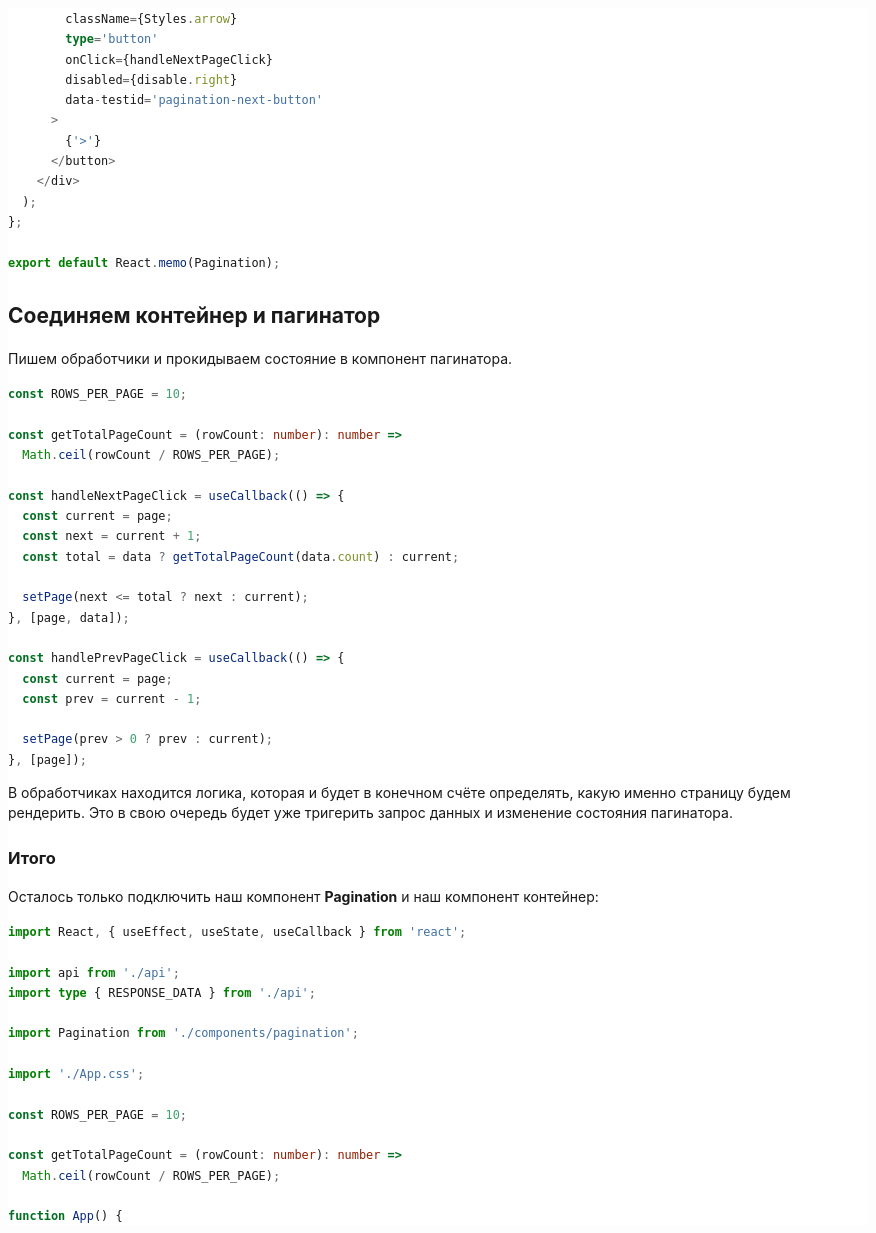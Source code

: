 ```typescript
        className={Styles.arrow}
        type='button'
        onClick={handleNextPageClick}
        disabled={disable.right}
        data-testid='pagination-next-button'
      >
        {'>'}
      </button>
    </div>
  );
};

export default React.memo(Pagination);
```

## Соединяем контейнер и пагинатор

Пишем обработчики и прокидываем состояние в компонент пагинатора.

```typescript
const ROWS_PER_PAGE = 10;

const getTotalPageCount = (rowCount: number): number =>
  Math.ceil(rowCount / ROWS_PER_PAGE);

const handleNextPageClick = useCallback(() => {
  const current = page;
  const next = current + 1;
  const total = data ? getTotalPageCount(data.count) : current;

  setPage(next <= total ? next : current);
}, [page, data]);

const handlePrevPageClick = useCallback(() => {
  const current = page;
  const prev = current - 1;

  setPage(prev > 0 ? prev : current);
}, [page]);
```

В обработчиках находится логика, которая и будет в конечном счёте определять, какую именно страницу будем рендерить. Это в свою очередь будет уже тригерить запрос данных и изменение состояния пагинатора.

### Итого

Осталось только подключить наш компонент **Pagination** и наш компонент контейнер:

```typescript
import React, { useEffect, useState, useCallback } from 'react';

import api from './api';
import type { RESPONSE_DATA } from './api';

import Pagination from './components/pagination';

import './App.css';

const ROWS_PER_PAGE = 10;

const getTotalPageCount = (rowCount: number): number =>
  Math.ceil(rowCount / ROWS_PER_PAGE);

function App() {
```
